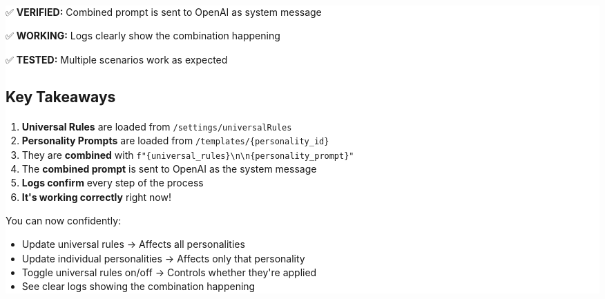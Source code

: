 ✅ **VERIFIED:** Combined prompt is sent to OpenAI as system message

✅ **WORKING:** Logs clearly show the combination happening

✅ **TESTED:** Multiple scenarios work as expected

## Key Takeaways

1. **Universal Rules** are loaded from `/settings/universalRules`
2. **Personality Prompts** are loaded from `/templates/{personality_id}`
3. They are **combined** with `f"{universal_rules}\n\n{personality_prompt}"`
4. The **combined prompt** is sent to OpenAI as the system message
5. **Logs confirm** every step of the process
6. **It's working correctly** right now!

You can now confidently:

- Update universal rules → Affects all personalities
- Update individual personalities → Affects only that personality
- Toggle universal rules on/off → Controls whether they're applied
- See clear logs showing the combination happening
